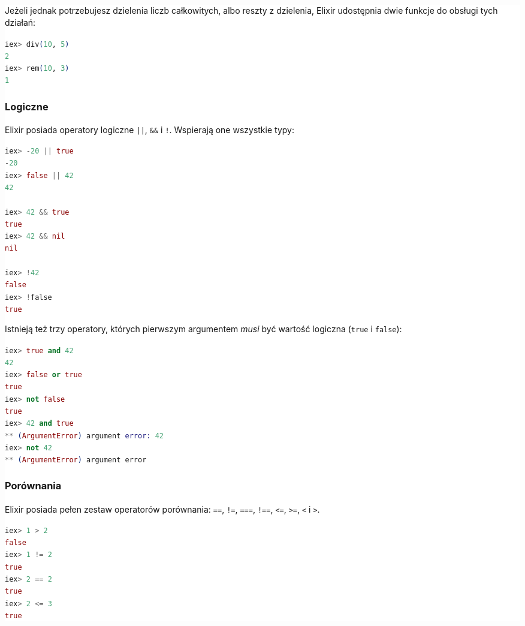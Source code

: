 Jeżeli jednak potrzebujesz dzielenia liczb całkowitych, albo reszty z dzielenia, Elixir udostępnia dwie funkcje do obsługi tych działań:

```elixir
iex> div(10, 5)
2
iex> rem(10, 3)
1
```

### Logiczne

Elixir posiada operatory logiczne `||`, `&&` i `!`. Wspierają one wszystkie typy:

```elixir
iex> -20 || true
-20
iex> false || 42
42

iex> 42 && true
true
iex> 42 && nil
nil

iex> !42
false
iex> !false
true
```

Istnieją też trzy operatory, których pierwszym argumentem _musi_ być wartość logiczna (`true` i `false`):

```elixir
iex> true and 42
42
iex> false or true
true
iex> not false
true
iex> 42 and true
** (ArgumentError) argument error: 42
iex> not 42
** (ArgumentError) argument error
```

### Porównania

Elixir posiada pełen zestaw operatorów porównania: `==`, `!=`, `===`, `!==`, `<=`, `>=`, `<` i `>`.

```elixir
iex> 1 > 2
false
iex> 1 != 2
true
iex> 2 == 2
true
iex> 2 <= 3
true
```
